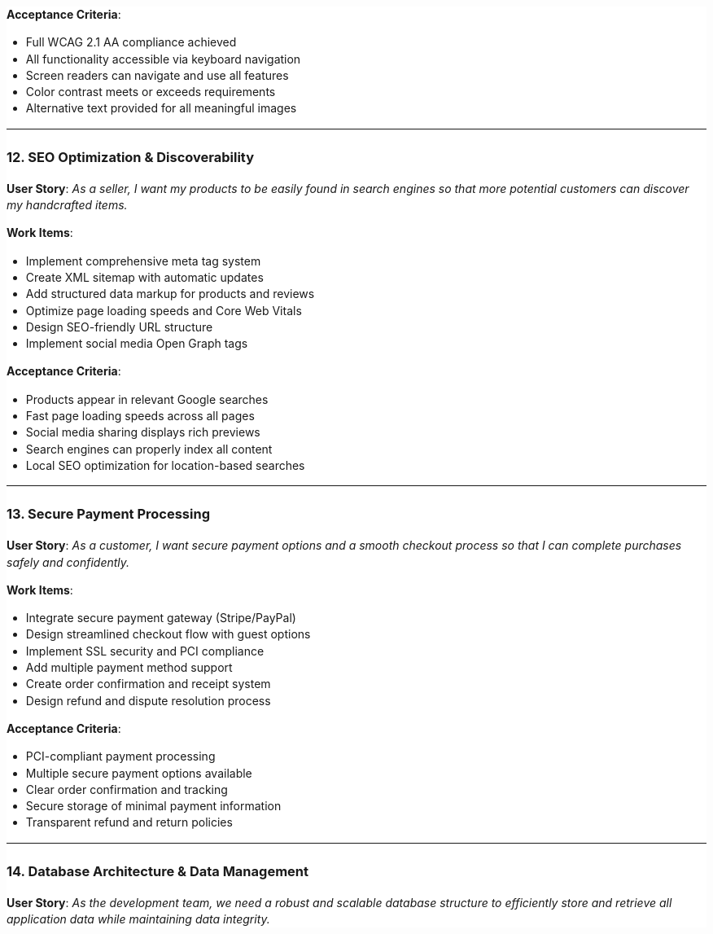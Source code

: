 **Acceptance Criteria**:
- Full WCAG 2.1 AA compliance achieved
- All functionality accessible via keyboard navigation
- Screen readers can navigate and use all features
- Color contrast meets or exceeds requirements
- Alternative text provided for all meaningful images

---

### 12. SEO Optimization & Discoverability
**User Story**: *As a seller, I want my products to be easily found in search engines so that more potential customers can discover my handcrafted items.*

**Work Items**:
- Implement comprehensive meta tag system
- Create XML sitemap with automatic updates
- Add structured data markup for products and reviews
- Optimize page loading speeds and Core Web Vitals
- Design SEO-friendly URL structure
- Implement social media Open Graph tags

**Acceptance Criteria**:
- Products appear in relevant Google searches
- Fast page loading speeds across all pages
- Social media sharing displays rich previews
- Search engines can properly index all content
- Local SEO optimization for location-based searches

---

### 13. Secure Payment Processing
**User Story**: *As a customer, I want secure payment options and a smooth checkout process so that I can complete purchases safely and confidently.*

**Work Items**:
- Integrate secure payment gateway (Stripe/PayPal)
- Design streamlined checkout flow with guest options
- Implement SSL security and PCI compliance
- Add multiple payment method support
- Create order confirmation and receipt system
- Design refund and dispute resolution process

**Acceptance Criteria**:
- PCI-compliant payment processing
- Multiple secure payment options available
- Clear order confirmation and tracking
- Secure storage of minimal payment information
- Transparent refund and return policies

---

### 14. Database Architecture & Data Management
**User Story**: *As the development team, we need a robust and scalable database structure to efficiently store and retrieve all application data while maintaining data integrity.*
